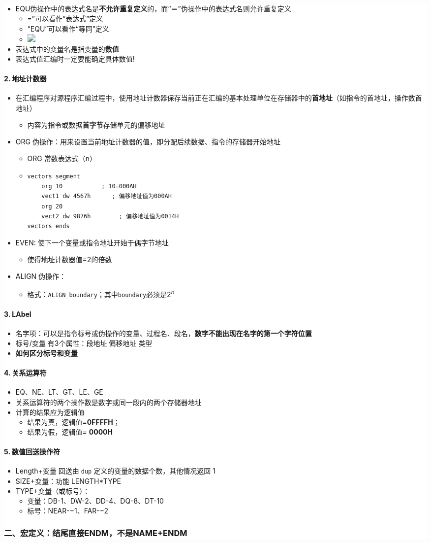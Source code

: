 * EQU伪操作中的表达式名是**不允许重复定义**的，而“＝”伪操作中的表达式名则允许重复定义
  * =”可以看作“表达式”定义
  * “EQU”可以看作“等同”定义
  * ![](https://raw.githubusercontent.com/rouge3877/ImageHosting/main/1715940006779.png)
* 表达式中的变量名是指变量的**数值**
* 表达式值汇编时一定要能确定具体数值!

#### 2. 地址计数器

* 在汇编程序对源程序汇编过程中，使用地址计数器保存当前正在汇编的基本处理单位在存储器中的**首地址**（如指令的首地址，操作数首地址）

  * 内容为指令或数据**首字节**存储单元的偏移地址

* ORG 伪操作：用来设置当前地址计数器的值，即分配后续数据、指令的存储器开始地址

  * ORG 常数表达式（n）

  * ```assembly
    vectors segment
    	org 10			 ; 10=000AH
    	vect1 dw 4567h 	    ; 偏移地址值为000AH
    	org 20
    	vect2 dw 9876h        ; 偏移地址值为0014H
    vectors ends
    ```

* EVEN: 使下一个变量或指令地址开始于偶字节地址

  * 使得地址计数器值=2的倍数

* ALIGN 伪操作：

  * 格式：`ALIGN boundary`；其中`boundary`必须是$2^n$

#### 3. LAbel

* 名字项：可以是指令标号或伪操作的变量、过程名、段名，**数字不能出现在名字的第一个字符位置**
* 标号/变量 有3个属性：段地址 偏移地址 类型
* **如何区分标号和变量**

#### 4. 关系运算符

* EQ、NE、LT、GT、LE、GE
* 关系运算符的两个操作数是数字或同一段内的两个存储器地址
* 计算的结果应为逻辑值
  * 结果为真，逻辑值=**0FFFFH**；
  * 结果为假，逻辑值= **0000H**

#### 5. 数值回送操作符

* Length+变量 回送由 `dup` 定义的变量的数据个数，其他情况返回 1
* SIZE+变量：功能 LENGTH*TYPE
* TYPE+变量（或标号）：
  * 变量：DB-1、DW-2、DD-4、DQ-8、DT-10
  * 标号：NEAR-$-1$、FAR-$-2$


### 二、宏定义：结尾直接ENDM，不是NAME+ENDM
